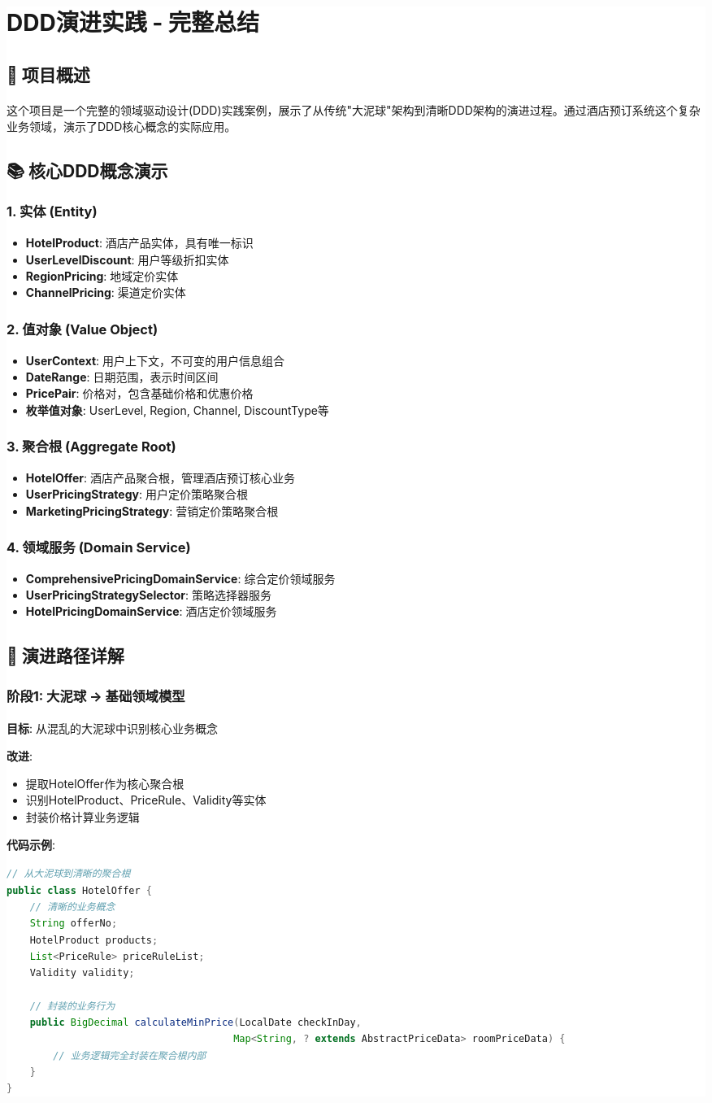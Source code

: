 # DDD演进实践 - 完整总结

## 🎯 项目概述

这个项目是一个完整的领域驱动设计(DDD)实践案例，展示了从传统"大泥球"架构到清晰DDD架构的演进过程。通过酒店预订系统这个复杂业务领域，演示了DDD核心概念的实际应用。

## 📚 核心DDD概念演示

### 1. 实体 (Entity)
- **HotelProduct**: 酒店产品实体，具有唯一标识
- **UserLevelDiscount**: 用户等级折扣实体
- **RegionPricing**: 地域定价实体
- **ChannelPricing**: 渠道定价实体

### 2. 值对象 (Value Object)
- **UserContext**: 用户上下文，不可变的用户信息组合
- **DateRange**: 日期范围，表示时间区间
- **PricePair**: 价格对，包含基础价格和优惠价格
- **枚举值对象**: UserLevel, Region, Channel, DiscountType等

### 3. 聚合根 (Aggregate Root)
- **HotelOffer**: 酒店产品聚合根，管理酒店预订核心业务
- **UserPricingStrategy**: 用户定价策略聚合根
- **MarketingPricingStrategy**: 营销定价策略聚合根

### 4. 领域服务 (Domain Service)
- **ComprehensivePricingDomainService**: 综合定价领域服务
- **UserPricingStrategySelector**: 策略选择器服务
- **HotelPricingDomainService**: 酒店定价领域服务

## 🔄 演进路径详解

### 阶段1: 大泥球 → 基础领域模型
**目标**: 从混乱的大泥球中识别核心业务概念

**改进**:
- 提取HotelOffer作为核心聚合根
- 识别HotelProduct、PriceRule、Validity等实体
- 封装价格计算业务逻辑

**代码示例**:
```java
// 从大泥球到清晰的聚合根
public class HotelOffer {
    // 清晰的业务概念
    String offerNo;
    HotelProduct products;
    List<PriceRule> priceRuleList;
    Validity validity;
    
    // 封装的业务行为
    public BigDecimal calculateMinPrice(LocalDate checkInDay, 
                                       Map<String, ? extends AbstractPriceData> roomPriceData) {
        // 业务逻辑完全封装在聚合根内部
    }
}
```
